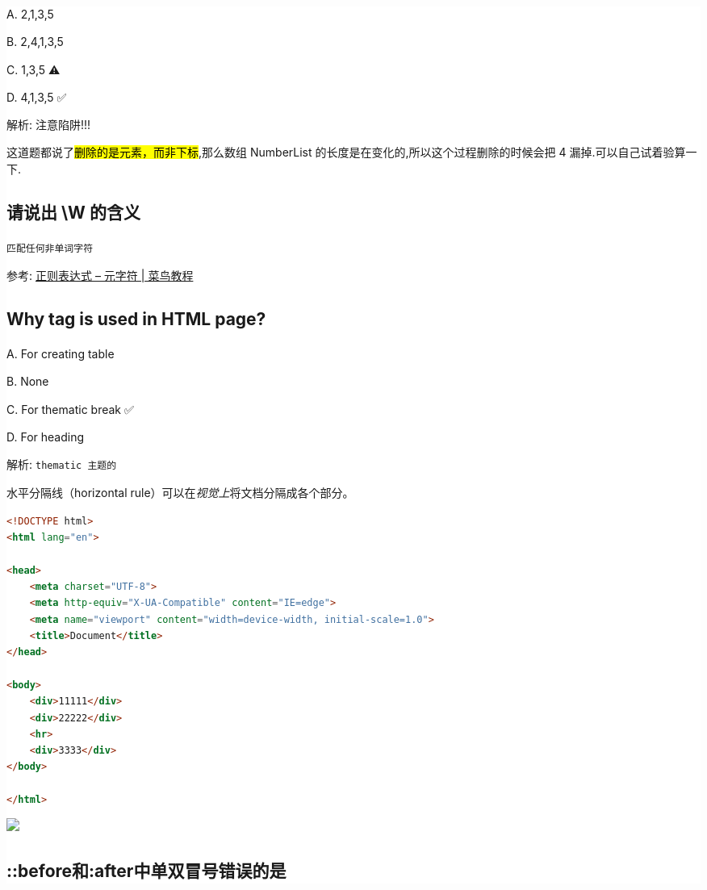 A. 2,1,3,5

B. 2,4,1,3,5

C. 1,3,5   ⚠️

D. 4,1,3,5    ✅

解析: 注意陷阱!!!

这道题都说了<mark>删除的是元素，而非下标</mark>,那么数组 NumberList 的长度是在变化的,所以这个过程删除的时候会把 4 漏掉.可以自己试着验算一下.

## 请说出 \W 的含义

`匹配任何非单词字符`

参考: [正则表达式 &#8211; 元字符 | 菜鸟教程](https://www.runoob.com/regexp/regexp-metachar.html)

## Why tag is used in HTML page?

A. For creating table

B. None

C. For thematic break   ✅

D. For heading

解析: `thematic 主题的`

水平分隔线（horizontal rule）可以在*视觉上*将文档分隔成各个部分。

```html
<!DOCTYPE html>
<html lang="en">

<head>
    <meta charset="UTF-8">
    <meta http-equiv="X-UA-Compatible" content="IE=edge">
    <meta name="viewport" content="width=device-width, initial-scale=1.0">
    <title>Document</title>
</head>

<body>
    <div>11111</div>
    <div>22222</div>
    <hr>
    <div>3333</div>
</body>

</html>
```

![](https://tva1.sinaimg.cn/large/e6c9d24ely1h0qluou49gj20o40ewmy1.jpg)

## ::before和:after中单双冒号错误的是
